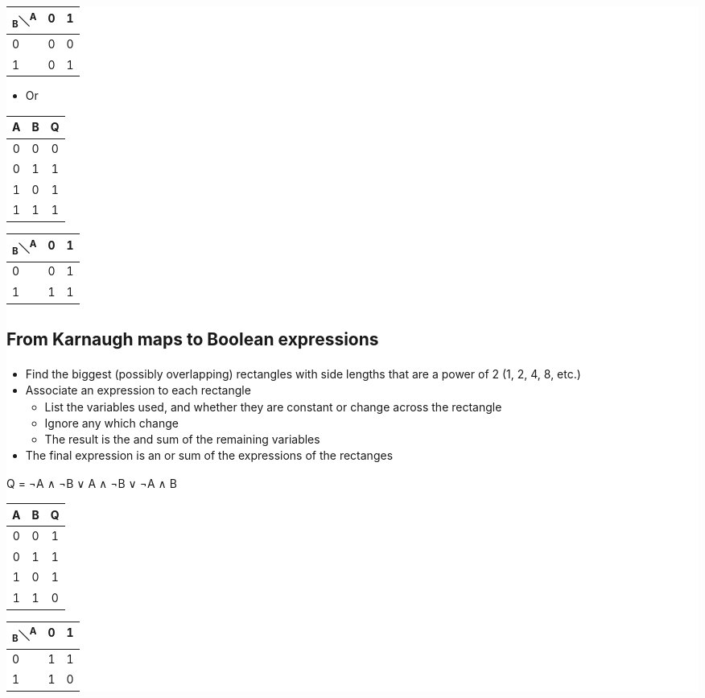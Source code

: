 | <sub>B</sub>＼<sup>A</sup> | 0 | 1 |
|----------------------------|:-:|:-:|
| 0                          | 0 | 0 |
| 1                          | 0 | 1 |

- Or

| A | B | Q |
|:-:|:-:|:-:|
| 0 | 0 | 0 |
| 0 | 1 | 1 |
| 1 | 0 | 1 |
| 1 | 1 | 1 |

| <sub>B</sub>＼<sup>A</sup> | 0 | 1 |
|----------------------------|:-:|:-:|
| 0                          | 0 | 1 |
| 1                          | 1 | 1 |

## From Karnaugh maps to Boolean expressions

- Find the biggest (possibly overlapping) rectangles with side lengths that are a power of 2 (1, 2, 4, 8, etc.)
- Associate an expression to each rectangle
  - List the variables used, and whether they are constant or change across the rectangle
  - Ignore any which change
  - The result is the and sum of the remaining variables
- The final expression is an or sum of the expressions of the rectanges

Q = ¬A ∧ ¬B ∨ A ∧ ¬B ∨ ¬A ∧ B

| A | B | Q |
|:-:|:-:|:-:|
| 0 | 0 | 1 |
| 0 | 1 | 1 |
| 1 | 0 | 1 |
| 1 | 1 | 0 |

| <sub>B</sub>＼<sup>A</sup> | 0 | 1 |
|----------------------------|:-:|:-:|
| 0                          | 1 | 1 |
| 1                          | 1 | 0 |

